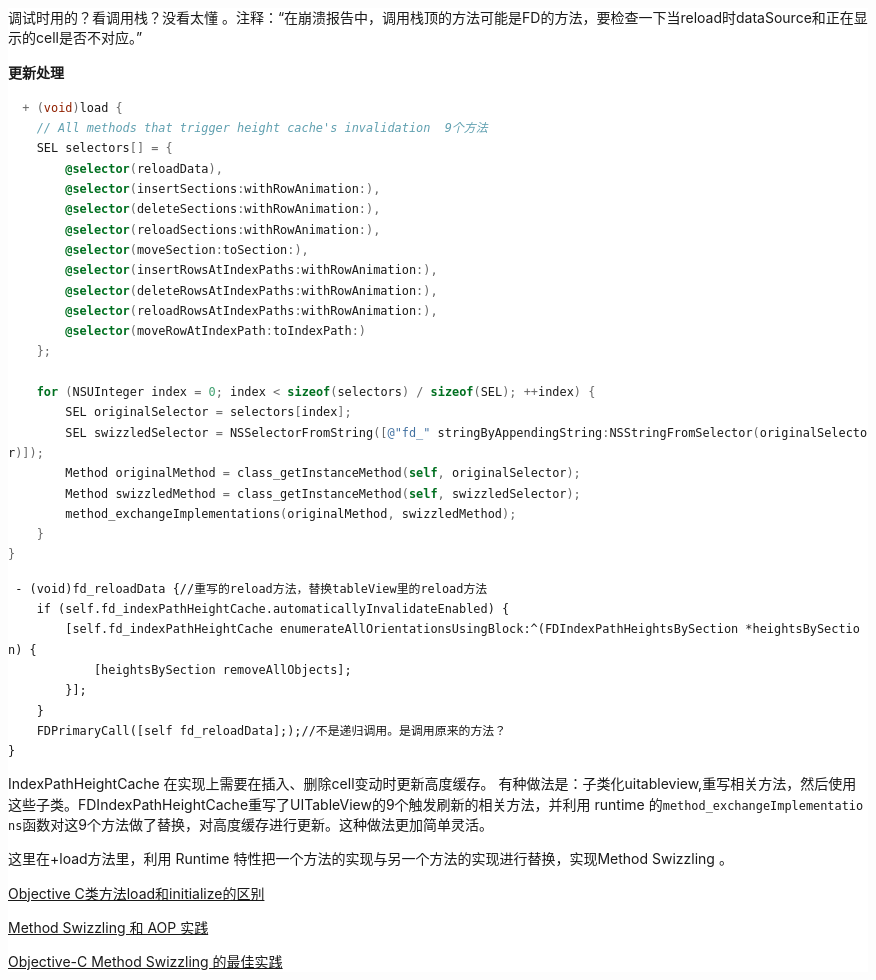  调试时用的？看调用栈？没看太懂 。注释：“在崩溃报告中，调用栈顶的方法可能是FD的方法，要检查一下当reload时dataSource和正在显示的cell是否不对应。”

**更新处理**

```objective-c
  + (void)load {
    // All methods that trigger height cache's invalidation  9个方法
    SEL selectors[] = {
        @selector(reloadData),
        @selector(insertSections:withRowAnimation:),
        @selector(deleteSections:withRowAnimation:),
        @selector(reloadSections:withRowAnimation:),
        @selector(moveSection:toSection:),
        @selector(insertRowsAtIndexPaths:withRowAnimation:),
        @selector(deleteRowsAtIndexPaths:withRowAnimation:),
        @selector(reloadRowsAtIndexPaths:withRowAnimation:),
        @selector(moveRowAtIndexPath:toIndexPath:)
    };
    
    for (NSUInteger index = 0; index < sizeof(selectors) / sizeof(SEL); ++index) {
        SEL originalSelector = selectors[index];
        SEL swizzledSelector = NSSelectorFromString([@"fd_" stringByAppendingString:NSStringFromSelector(originalSelector)]);
        Method originalMethod = class_getInstanceMethod(self, originalSelector);
        Method swizzledMethod = class_getInstanceMethod(self, swizzledSelector);
        method_exchangeImplementations(originalMethod, swizzledMethod);
    }
}
```

```
 - (void)fd_reloadData {//重写的reload方法，替换tableView里的reload方法
    if (self.fd_indexPathHeightCache.automaticallyInvalidateEnabled) {
        [self.fd_indexPathHeightCache enumerateAllOrientationsUsingBlock:^(FDIndexPathHeightsBySection *heightsBySection) {
            [heightsBySection removeAllObjects];
        }];
    }
    FDPrimaryCall([self fd_reloadData];);//不是递归调用。是调用原来的方法？
}
```

IndexPathHeightCache 在实现上需要在插入、删除cell变动时更新高度缓存。
有种做法是：子类化uitableview,重写相关方法，然后使用这些子类。FDIndexPathHeightCache重写了UITableView的9个触发刷新的相关方法，并利用 runtime 的```method_exchangeImplementations```函数对这9个方法做了替换，对高度缓存进行更新。这种做法更加简单灵活。

这里在+load方法里，利用 Runtime 特性把一个方法的实现与另一个方法的实现进行替换，实现Method Swizzling 。

[Objective C类方法load和initialize的区别](http://www.cnblogs.com/ider/archive/2012/09/29/objective_c_load_vs_initialize.html)

[Method Swizzling 和 AOP 实践](http://tech.glowing.com/cn/method-swizzling-aop/)

[Objective-C Method Swizzling 的最佳实践](http://blog.leichunfeng.com/blog/2015/06/14/objective-c-method-swizzling-best-practice/)
